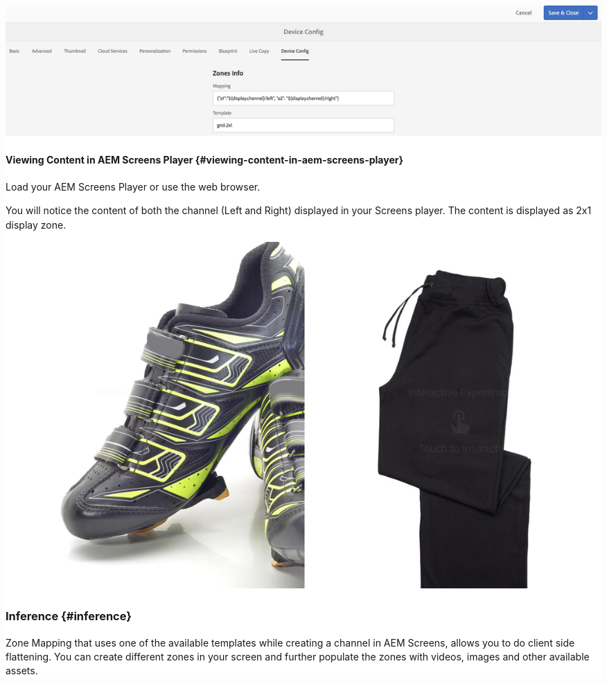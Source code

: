    ![](assets/screen_shot_2018-01-22at114708am.png)

#### Viewing Content in AEM Screens Player {#viewing-content-in-aem-screens-player}

Load your AEM Screens Player or use the web browser.

You will notice the content of both the channel (Left and Right) displayed in your Screens player. The content is displayed as 2x1 display zone.

![](do-not-localize/screen_shot_2018-01-22at120206pm.png) 

### Inference {#inference}

Zone Mapping that uses one of the available templates while creating a channel in AEM Screens, allows you to do client side flattening. You can create different zones in your screen and further populate the zones with videos, images and other available assets.

